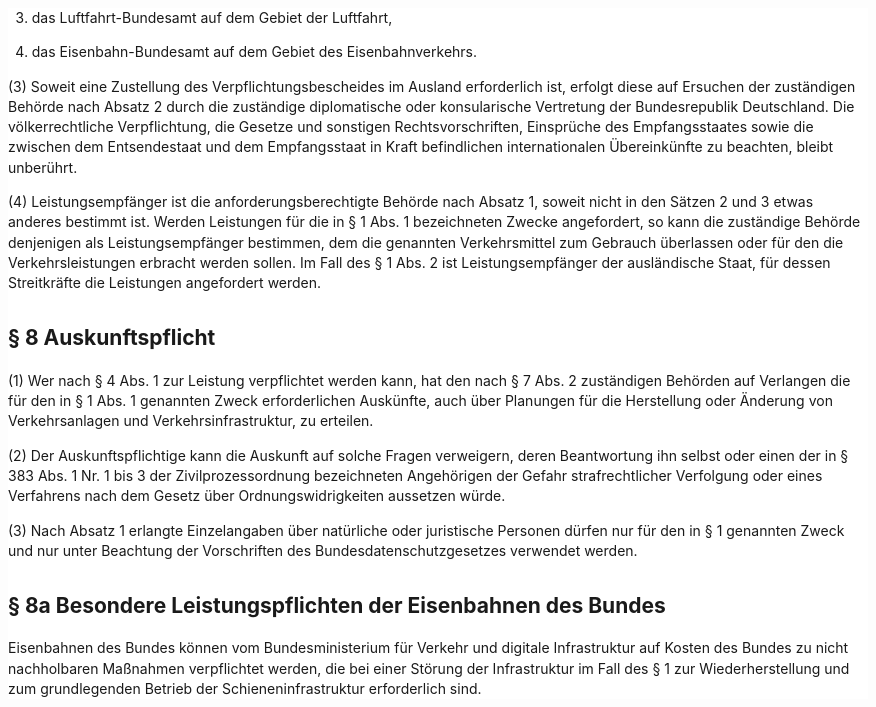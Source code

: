 
3.  das Luftfahrt-Bundesamt auf dem Gebiet der Luftfahrt,


4.  das Eisenbahn-Bundesamt auf dem Gebiet des Eisenbahnverkehrs.




(3) Soweit eine Zustellung des Verpflichtungsbescheides im Ausland
erforderlich ist, erfolgt diese auf Ersuchen der zuständigen Behörde
nach Absatz 2 durch die zuständige diplomatische oder konsularische
Vertretung der Bundesrepublik Deutschland. Die völkerrechtliche
Verpflichtung, die Gesetze und sonstigen Rechtsvorschriften,
Einsprüche des Empfangsstaates sowie die zwischen dem Entsendestaat
und dem Empfangsstaat in Kraft befindlichen internationalen
Übereinkünfte zu beachten, bleibt unberührt.

(4) Leistungsempfänger ist die anforderungsberechtigte Behörde nach
Absatz 1, soweit nicht in den Sätzen 2 und 3 etwas anderes bestimmt
ist. Werden Leistungen für die in § 1 Abs. 1 bezeichneten Zwecke
angefordert, so kann die zuständige Behörde denjenigen als
Leistungsempfänger bestimmen, dem die genannten Verkehrsmittel zum
Gebrauch überlassen oder für den die Verkehrsleistungen erbracht
werden sollen. Im Fall des § 1 Abs. 2 ist Leistungsempfänger der
ausländische Staat, für dessen Streitkräfte die Leistungen angefordert
werden.


## § 8 Auskunftspflicht

(1) Wer nach § 4 Abs. 1 zur Leistung verpflichtet werden kann, hat den
nach § 7 Abs. 2 zuständigen Behörden auf Verlangen die für den in § 1
Abs. 1 genannten Zweck erforderlichen Auskünfte, auch über Planungen
für die Herstellung oder Änderung von Verkehrsanlagen und
Verkehrsinfrastruktur, zu erteilen.

(2) Der Auskunftspflichtige kann die Auskunft auf solche Fragen
verweigern, deren Beantwortung ihn selbst oder einen der in § 383 Abs.
1 Nr. 1 bis 3 der Zivilprozessordnung bezeichneten Angehörigen der
Gefahr strafrechtlicher Verfolgung oder eines Verfahrens nach dem
Gesetz über Ordnungswidrigkeiten aussetzen würde.

(3) Nach Absatz 1 erlangte Einzelangaben über natürliche oder
juristische Personen dürfen nur für den in § 1 genannten Zweck und nur
unter Beachtung der Vorschriften des Bundesdatenschutzgesetzes
verwendet werden.


## § 8a Besondere Leistungspflichten der Eisenbahnen des Bundes

Eisenbahnen des Bundes können vom Bundesministerium für Verkehr und
digitale Infrastruktur auf Kosten des Bundes zu nicht nachholbaren
Maßnahmen verpflichtet werden, die bei einer Störung der Infrastruktur
im Fall des § 1 zur Wiederherstellung und zum grundlegenden Betrieb
der Schieneninfrastruktur erforderlich sind.
